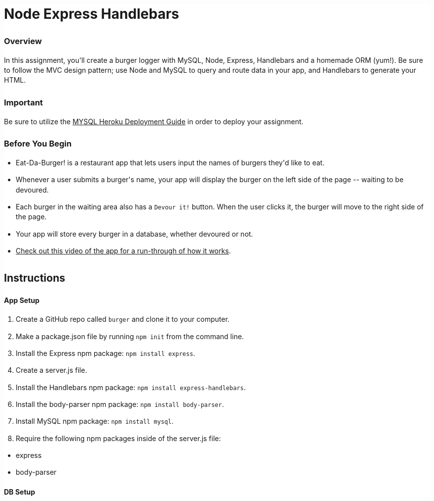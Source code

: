 Node Express Handlebars
=======================

### Overview

In this assignment, you'll create a burger logger with MySQL, Node, Express,
Handlebars and a homemade ORM (yum!). Be sure to follow the MVC design pattern;
use Node and MySQL to query and route data in your app, and Handlebars to
generate your HTML.

### Important

Be sure to utilize the [MYSQL Heroku Deployment
Guide](../../UCFORL20180319FSF-FT/Homework/Week%208/Monday/Supplemental/MySQLHerokuDeploymentProcess.pdf)
in order to deploy your assignment.

### Before You Begin

-   Eat-Da-Burger! is a restaurant app that lets users input the names of
    burgers they'd like to eat.

-   Whenever a user submits a burger's name, your app will display the burger on
    the left side of the page -- waiting to be devoured.

-   Each burger in the waiting area also has a `Devour it!` button. When the
    user clicks it, the burger will move to the right side of the page.

-   Your app will store every burger in a database, whether devoured or not.

-   [Check out this video of the app for a run-through of how it
    works](../../UCFORL20180319FSF-FT/Homework/Week%208/Monday/Instructions/burger_demo.mp4).

Instructions
------------

#### App Setup

1.  Create a GitHub repo called `burger` and clone it to your computer.

2.  Make a package.json file by running `npm init` from the command line.

3.  Install the Express npm package: `npm install express`.

4.  Create a server.js file.

5.  Install the Handlebars npm package: `npm install express-handlebars`.

6.  Install the body-parser npm package: `npm install body-parser`.

7.  Install MySQL npm package: `npm install mysql`.

8.  Require the following npm packages inside of the server.js file:

-   express

-   body-parser

#### DB Setup
